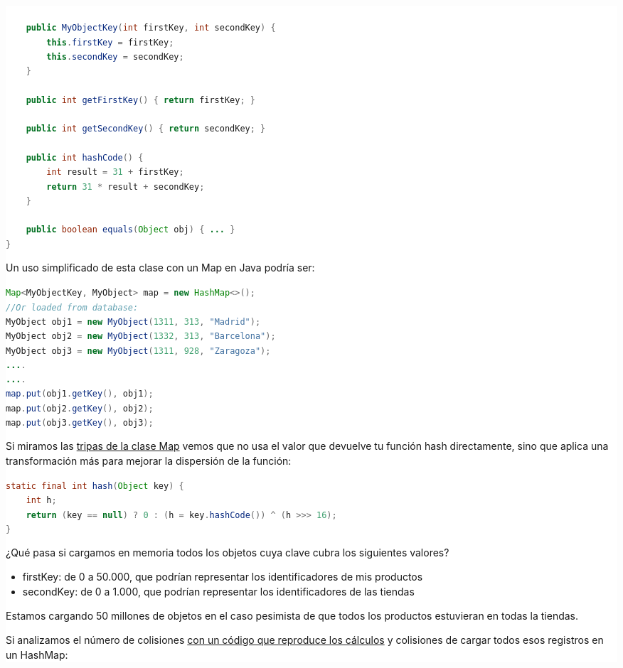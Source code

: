 ```java

    public MyObjectKey(int firstKey, int secondKey) {
        this.firstKey = firstKey;
        this.secondKey = secondKey;
    }

    public int getFirstKey() { return firstKey; }

    public int getSecondKey() { return secondKey; }

    public int hashCode() {
        int result = 31 + firstKey;
        return 31 * result + secondKey;
    }

    public boolean equals(Object obj) { ... }
}
```

Un uso simplificado de esta clase con un Map en Java podría ser:

```java
Map<MyObjectKey, MyObject> map = new HashMap<>();
//Or loaded from database:
MyObject obj1 = new MyObject(1311, 313, "Madrid");
MyObject obj2 = new MyObject(1332, 313, "Barcelona");
MyObject obj3 = new MyObject(1311, 928, "Zaragoza");
....
....
map.put(obj1.getKey(), obj1);
map.put(obj2.getKey(), obj2);
map.put(obj3.getKey(), obj3);

```

Si miramos las [tripas de la clase Map](http://hg.openjdk.java.net/jdk8/jdk8/jdk/file/687fd7c7986d/src/share/classes/java/util/HashMap.java#l336) vemos que no usa el valor que devuelve tu función hash directamente, sino que aplica una transformación más para mejorar la dispersión de la función:

```java
static final int hash(Object key) {
    int h;
    return (key == null) ? 0 : (h = key.hashCode()) ^ (h >>> 16);
}
```

¿Qué pasa si cargamos en memoria todos los objetos cuya clave cubra los siguientes valores?

- firstKey: de 0 a 50.000, que podrían representar los identificadores de mis productos
- secondKey: de 0 a 1.000, que podrían representar los identificadores de las tiendas

Estamos cargando 50 millones de objetos en el caso pesimista de que todos los productos estuvieran en todas la tiendas.

Si analizamos el número de colisiones [con un código que reproduce los cálculos](https://github.com/jerolba/hashcode-map/blob/master/src/main/java/com/jerolba/hashcode/HashFunctionCollision.java) y colisiones de cargar todos esos registros en un HashMap:
